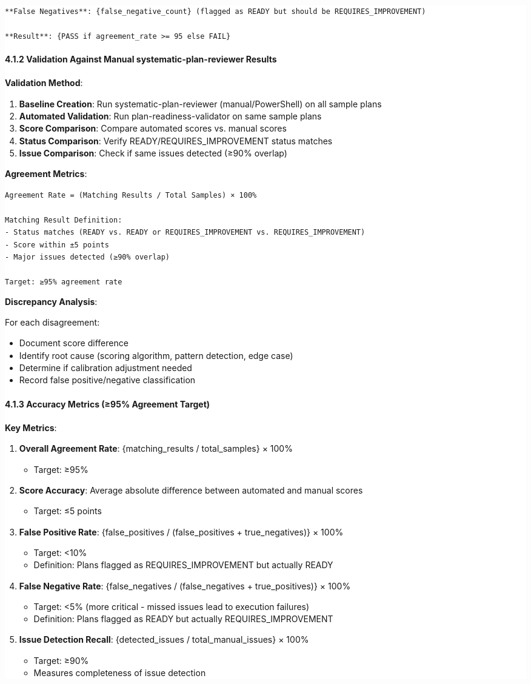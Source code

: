 ```markdown
**False Negatives**: {false_negative_count} (flagged as READY but should be REQUIRES_IMPROVEMENT)

**Result**: {PASS if agreement_rate >= 95 else FAIL}
```

#### 4.1.2 Validation Against Manual systematic-plan-reviewer Results

**Validation Method**:

1. **Baseline Creation**: Run systematic-plan-reviewer (manual/PowerShell) on all sample plans
2. **Automated Validation**: Run plan-readiness-validator on same sample plans
3. **Score Comparison**: Compare automated scores vs. manual scores
4. **Status Comparison**: Verify READY/REQUIRES_IMPROVEMENT status matches
5. **Issue Comparison**: Check if same issues detected (≥90% overlap)

**Agreement Metrics**:

```
Agreement Rate = (Matching Results / Total Samples) × 100%

Matching Result Definition:
- Status matches (READY vs. READY or REQUIRES_IMPROVEMENT vs. REQUIRES_IMPROVEMENT)
- Score within ±5 points
- Major issues detected (≥90% overlap)

Target: ≥95% agreement rate
```

**Discrepancy Analysis**:

For each disagreement:
- Document score difference
- Identify root cause (scoring algorithm, pattern detection, edge case)
- Determine if calibration adjustment needed
- Record false positive/negative classification

#### 4.1.3 Accuracy Metrics (≥95% Agreement Target)

**Key Metrics**:

1. **Overall Agreement Rate**: {matching_results / total_samples} × 100%
   - Target: ≥95%

2. **Score Accuracy**: Average absolute difference between automated and manual scores
   - Target: ≤5 points

3. **False Positive Rate**: {false_positives / (false_positives + true_negatives)} × 100%
   - Target: <10%
   - Definition: Plans flagged as REQUIRES_IMPROVEMENT but actually READY

4. **False Negative Rate**: {false_negatives / (false_negatives + true_positives)} × 100%
   - Target: <5% (more critical - missed issues lead to execution failures)
   - Definition: Plans flagged as READY but actually REQUIRES_IMPROVEMENT

5. **Issue Detection Recall**: {detected_issues / total_manual_issues} × 100%
   - Target: ≥90%
   - Measures completeness of issue detection
